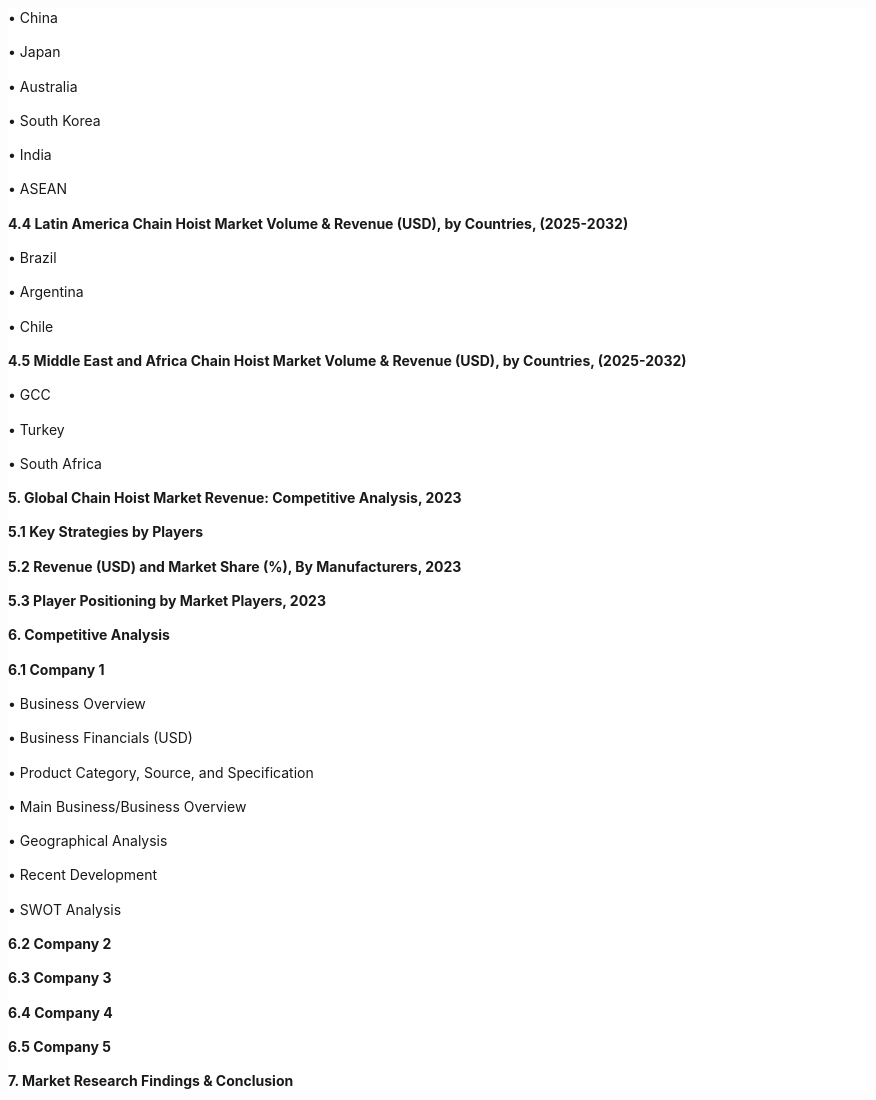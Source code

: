 • China

• Japan

• Australia

• South Korea

• India

• ASEAN

<strong>4.4 Latin America Chain Hoist Market Volume &amp; Revenue (USD), by Countries, (2025-2032)</strong>

• Brazil

• Argentina

• Chile

<strong>4.5 Middle East and Africa Chain Hoist Market Volume &amp; Revenue (USD), by Countries, (2025-2032)</strong>

• GCC

• Turkey

• South Africa

<strong>5. Global Chain Hoist Market Revenue: Competitive Analysis, 2023</strong>

<strong>5.1 Key Strategies by Players</strong>

<strong>5.2 Revenue (USD) and Market Share (%), By Manufacturers, 2023</strong>

<strong>5.3 Player Positioning by Market Players, 2023</strong>

<strong>6. Competitive Analysis</strong>

<strong>6.1 Company 1</strong>

• Business Overview

• Business Financials (USD)

• Product Category, Source, and Specification

• Main Business/Business Overview

• Geographical Analysis

• Recent Development

• SWOT Analysis

<strong>6.2 Company 2</strong>

<strong>6.3 Company 3</strong>

<strong>6.4 Company 4</strong>

<strong>6.5 Company 5</strong>

<strong>7. Market Research Findings &amp; Conclusion</strong>
